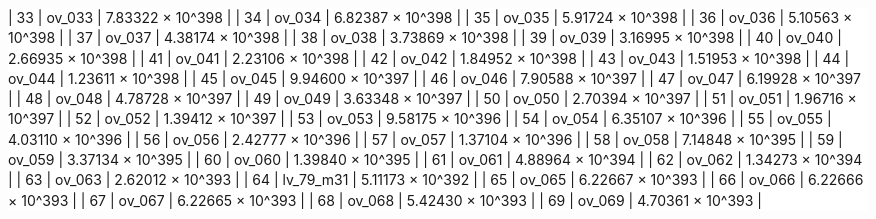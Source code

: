 | 33 | ov_033 | 7.83322 × 10^398 |
| 34 | ov_034 | 6.82387 × 10^398 |
| 35 | ov_035 | 5.91724 × 10^398 |
| 36 | ov_036 | 5.10563 × 10^398 |
| 37 | ov_037 | 4.38174 × 10^398 |
| 38 | ov_038 | 3.73869 × 10^398 |
| 39 | ov_039 | 3.16995 × 10^398 |
| 40 | ov_040 | 2.66935 × 10^398 |
| 41 | ov_041 | 2.23106 × 10^398 |
| 42 | ov_042 | 1.84952 × 10^398 |
| 43 | ov_043 | 1.51953 × 10^398 |
| 44 | ov_044 | 1.23611 × 10^398 |
| 45 | ov_045 | 9.94600 × 10^397 |
| 46 | ov_046 | 7.90588 × 10^397 |
| 47 | ov_047 | 6.19928 × 10^397 |
| 48 | ov_048 | 4.78728 × 10^397 |
| 49 | ov_049 | 3.63348 × 10^397 |
| 50 | ov_050 | 2.70394 × 10^397 |
| 51 | ov_051 | 1.96716 × 10^397 |
| 52 | ov_052 | 1.39412 × 10^397 |
| 53 | ov_053 | 9.58175 × 10^396 |
| 54 | ov_054 | 6.35107 × 10^396 |
| 55 | ov_055 | 4.03110 × 10^396 |
| 56 | ov_056 | 2.42777 × 10^396 |
| 57 | ov_057 | 1.37104 × 10^396 |
| 58 | ov_058 | 7.14848 × 10^395 |
| 59 | ov_059 | 3.37134 × 10^395 |
| 60 | ov_060 | 1.39840 × 10^395 |
| 61 | ov_061 | 4.88964 × 10^394 |
| 62 | ov_062 | 1.34273 × 10^394 |
| 63 | ov_063 | 2.62012 × 10^393 |
| 64 | lv_79_m31 | 5.11173 × 10^392 |
| 65 | ov_065 | 6.22667 × 10^393 |
| 66 | ov_066 | 6.22666 × 10^393 |
| 67 | ov_067 | 6.22665 × 10^393 |
| 68 | ov_068 | 5.42430 × 10^393 |
| 69 | ov_069 | 4.70361 × 10^393 |